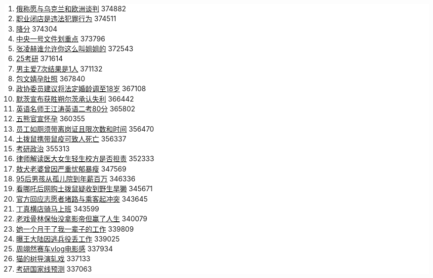 1. [俄称愿与乌克兰和欧洲谈判](https://s.weibo.com/weibo?q=%23%E4%BF%84%E7%A7%B0%E6%84%BF%E4%B8%8E%E4%B9%8C%E5%85%8B%E5%85%B0%E5%92%8C%E6%AC%A7%E6%B4%B2%E8%B0%88%E5%88%A4%23&t=31&band_rank=21&Refer=top) 374882
1. [职业闭店是违法犯罪行为](https://s.weibo.com/weibo?q=%23%E8%81%8C%E4%B8%9A%E9%97%AD%E5%BA%97%E6%98%AF%E8%BF%9D%E6%B3%95%E7%8A%AF%E7%BD%AA%E8%A1%8C%E4%B8%BA%23&t=31&band_rank=10&Refer=top) 374511
1. [降分](https://s.weibo.com/weibo?q=%E9%99%8D%E5%88%86&t=31&band_rank=9&Refer=top) 374304
1. [中央一号文件划重点](https://s.weibo.com/weibo?q=%23%E4%B8%AD%E5%A4%AE%E4%B8%80%E5%8F%B7%E6%96%87%E4%BB%B6%E5%88%92%E9%87%8D%E7%82%B9%23&t=31&band_rank=5&Refer=top) 373796
1. [张凌赫谁允许你这么叫姐姐的](https://s.weibo.com/weibo?q=%E5%BC%A0%E5%87%8C%E8%B5%AB%E8%B0%81%E5%85%81%E8%AE%B8%E4%BD%A0%E8%BF%99%E4%B9%88%E5%8F%AB%E5%A7%90%E5%A7%90%E7%9A%84&t=31&band_rank=14&Refer=top) 372543
1. [25考研](https://s.weibo.com/weibo?q=%2325%E8%80%83%E7%A0%94%23&t=31&band_rank=25&Refer=top) 371614
1. [男主爱7次结果是1人](https://s.weibo.com/weibo?q=%E7%94%B7%E4%B8%BB%E7%88%B17%E6%AC%A1%E7%BB%93%E6%9E%9C%E6%98%AF1%E4%BA%BA&t=31&band_rank=26&Refer=top) 371132
1. [包文婧孕肚照](https://s.weibo.com/weibo?q=%23%E5%8C%85%E6%96%87%E5%A9%A7%E5%AD%95%E8%82%9A%E7%85%A7%23&t=31&band_rank=28&Refer=top) 367840
1. [政协委员建议将法定婚龄调至18岁](https://s.weibo.com/weibo?q=%23%E6%94%BF%E5%8D%8F%E5%A7%94%E5%91%98%E5%BB%BA%E8%AE%AE%E5%B0%86%E6%B3%95%E5%AE%9A%E5%A9%9A%E9%BE%84%E8%B0%83%E8%87%B318%E5%B2%81%23&t=31&band_rank=38&Refer=top) 367108
1. [默茨宣布获胜朔尔茨承认失利](https://s.weibo.com/weibo?q=%23%E9%BB%98%E8%8C%A8%E5%AE%A3%E5%B8%83%E8%8E%B7%E8%83%9C%E6%9C%94%E5%B0%94%E8%8C%A8%E6%89%BF%E8%AE%A4%E5%A4%B1%E5%88%A9%23&t=31&band_rank=25&Refer=top) 366442
1. [英语名师王江涛英语二考80分](https://s.weibo.com/weibo?q=%23%E8%8B%B1%E8%AF%AD%E5%90%8D%E5%B8%88%E7%8E%8B%E6%B1%9F%E6%B6%9B%E8%8B%B1%E8%AF%AD%E4%BA%8C%E8%80%8380%E5%88%86%23&t=31&band_rank=46&Refer=top) 365802
1. [五熊官宣怀孕](https://s.weibo.com/weibo?q=%23%E4%BA%94%E7%86%8A%E5%AE%98%E5%AE%A3%E6%80%80%E5%AD%95%23&t=31&band_rank=13&Refer=top) 360355
1. [员工如厕须带离岗证且限次数和时间](https://s.weibo.com/weibo?q=%23%E5%91%98%E5%B7%A5%E5%A6%82%E5%8E%95%E9%A1%BB%E5%B8%A6%E7%A6%BB%E5%B2%97%E8%AF%81%E4%B8%94%E9%99%90%E6%AC%A1%E6%95%B0%E5%92%8C%E6%97%B6%E9%97%B4%23&t=31&band_rank=15&Refer=top) 356470
1. [土拨鼠携带鼠疫可致人死亡](https://s.weibo.com/weibo?q=%23%E5%9C%9F%E6%8B%A8%E9%BC%A0%E6%90%BA%E5%B8%A6%E9%BC%A0%E7%96%AB%E5%8F%AF%E8%87%B4%E4%BA%BA%E6%AD%BB%E4%BA%A1%23&t=31&band_rank=14&Refer=top) 356337
1. [考研政治](https://s.weibo.com/weibo?q=%E8%80%83%E7%A0%94%E6%94%BF%E6%B2%BB&t=31&band_rank=17&Refer=top) 355313
1. [律师解读医大女生轻生校方是否担责](https://s.weibo.com/weibo?q=%23%E5%BE%8B%E5%B8%88%E8%A7%A3%E8%AF%BB%E5%8C%BB%E5%A4%A7%E5%A5%B3%E7%94%9F%E8%BD%BB%E7%94%9F%E6%A0%A1%E6%96%B9%E6%98%AF%E5%90%A6%E6%8B%85%E8%B4%A3%23&t=31&band_rank=15&Refer=top) 352333
1. [敖犬老婆曾因严重忧郁暴瘦](https://s.weibo.com/weibo?q=%23%E6%95%96%E7%8A%AC%E8%80%81%E5%A9%86%E6%9B%BE%E5%9B%A0%E4%B8%A5%E9%87%8D%E5%BF%A7%E9%83%81%E6%9A%B4%E7%98%A6%23&t=31&band_rank=16&Refer=top) 347569
1. [95后男孩从孤儿院到年薪百万](https://s.weibo.com/weibo?q=%2395%E5%90%8E%E7%94%B7%E5%AD%A9%E4%BB%8E%E5%AD%A4%E5%84%BF%E9%99%A2%E5%88%B0%E5%B9%B4%E8%96%AA%E7%99%BE%E4%B8%87%23&t=31&band_rank=16&Refer=top) 346336
1. [看哪吒后网购土拨鼠疑收到野生旱獭](https://s.weibo.com/weibo?q=%23%E7%9C%8B%E5%93%AA%E5%90%92%E5%90%8E%E7%BD%91%E8%B4%AD%E5%9C%9F%E6%8B%A8%E9%BC%A0%E7%96%91%E6%94%B6%E5%88%B0%E9%87%8E%E7%94%9F%E6%97%B1%E7%8D%AD%23&t=31&band_rank=17&Refer=top) 345671
1. [官方回应志愿者堵路与乘客起冲突](https://s.weibo.com/weibo?q=%23%E5%AE%98%E6%96%B9%E5%9B%9E%E5%BA%94%E5%BF%97%E6%84%BF%E8%80%85%E5%A0%B5%E8%B7%AF%E4%B8%8E%E4%B9%98%E5%AE%A2%E8%B5%B7%E5%86%B2%E7%AA%81%23&t=31&band_rank=15&Refer=top) 343645
1. [丁真横店骑马上班](https://s.weibo.com/weibo?q=%E4%B8%81%E7%9C%9F%E6%A8%AA%E5%BA%97%E9%AA%91%E9%A9%AC%E4%B8%8A%E7%8F%AD&t=31&band_rank=19&Refer=top) 343599
1. [老戏骨林保怡没拿影帝但赢了人生](https://s.weibo.com/weibo?q=%23%E8%80%81%E6%88%8F%E9%AA%A8%E6%9E%97%E4%BF%9D%E6%80%A1%E6%B2%A1%E6%8B%BF%E5%BD%B1%E5%B8%9D%E4%BD%86%E8%B5%A2%E4%BA%86%E4%BA%BA%E7%94%9F%23&t=31&band_rank=20&Refer=top) 340079
1. [她一个月干了我一辈子的工作](https://s.weibo.com/weibo?q=%E5%A5%B9%E4%B8%80%E4%B8%AA%E6%9C%88%E5%B9%B2%E4%BA%86%E6%88%91%E4%B8%80%E8%BE%88%E5%AD%90%E7%9A%84%E5%B7%A5%E4%BD%9C&t=31&band_rank=21&Refer=top) 339809
1. [曝王大陆因逃兵役丢工作](https://s.weibo.com/weibo?q=%23%E6%9B%9D%E7%8E%8B%E5%A4%A7%E9%99%86%E5%9B%A0%E9%80%83%E5%85%B5%E5%BD%B9%E4%B8%A2%E5%B7%A5%E4%BD%9C%23&t=31&band_rank=18&Refer=top) 339025
1. [周翊然赛车vlog电影感](https://s.weibo.com/weibo?q=%E5%91%A8%E7%BF%8A%E7%84%B6%E8%B5%9B%E8%BD%A6vlog%E7%94%B5%E5%BD%B1%E6%84%9F&t=31&band_rank=22&Refer=top) 337934
1. [猫的树导演轧戏](https://s.weibo.com/weibo?q=%23%E7%8C%AB%E7%9A%84%E6%A0%91%E5%AF%BC%E6%BC%94%E8%BD%A7%E6%88%8F%23&t=31&band_rank=23&Refer=top) 337133
1. [考研国家线预测](https://s.weibo.com/weibo?q=%E8%80%83%E7%A0%94%E5%9B%BD%E5%AE%B6%E7%BA%BF%E9%A2%84%E6%B5%8B&t=31&band_rank=16&Refer=top) 337063